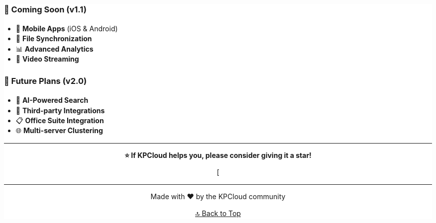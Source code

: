 
### 🚧 Coming Soon (v1.1)

- 📱 **Mobile Apps** (iOS \& Android)
- 🔄 **File Synchronization**
- 📊 **Advanced Analytics**
- 🎥 **Video Streaming**


### 🔮 Future Plans (v2.0)

- 🤖 **AI-Powered Search**
- 🔗 **Third-party Integrations**
- 📋 **Office Suite Integration**
- 🌐 **Multi-server Clustering**

---

<div align="center">

**⭐ If KPCloud helps you, please consider giving it a star!**

[

---

Made with ❤️ by the KPCloud community

[🔝 Back to Top](#-kpcloud---your-personal-home-cloud-solution)

</div>
